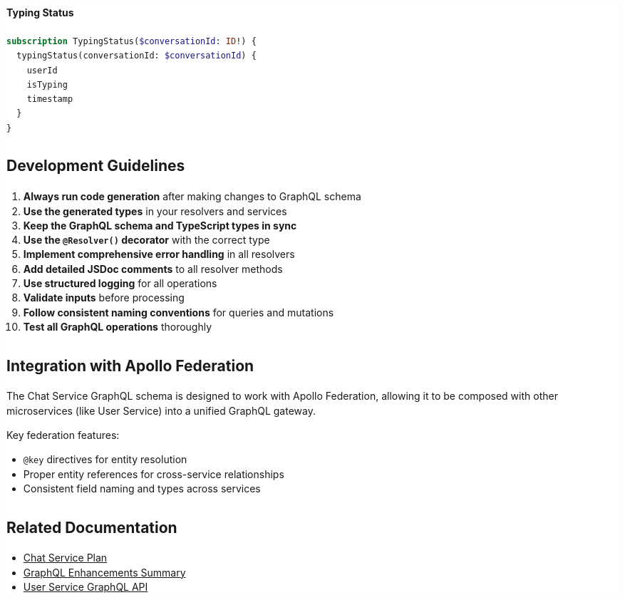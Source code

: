 #### Typing Status
```graphql
subscription TypingStatus($conversationId: ID!) {
  typingStatus(conversationId: $conversationId) {
    userId
    isTyping
    timestamp
  }
}
```

## Development Guidelines

1. **Always run code generation** after making changes to GraphQL schema
2. **Use the generated types** in your resolvers and services
3. **Keep the GraphQL schema and TypeScript types in sync**
4. **Use the `@Resolver()` decorator** with the correct type
5. **Implement comprehensive error handling** in all resolvers
6. **Add detailed JSDoc comments** to all resolver methods
7. **Use structured logging** for all operations
8. **Validate inputs** before processing
9. **Follow consistent naming conventions** for queries and mutations
10. **Test all GraphQL operations** thoroughly

## Integration with Apollo Federation

The Chat Service GraphQL schema is designed to work with Apollo Federation, allowing it to be composed with other microservices (like User Service) into a unified GraphQL gateway.

Key federation features:
- `@key` directives for entity resolution
- Proper entity references for cross-service relationships
- Consistent field naming and types across services

## Related Documentation

- [Chat Service Plan](../../../docs/server/CHAT_SERVICE_PLAN.md)
- [GraphQL Enhancements Summary](../../../docs/server/GRAPHQL_ENHANCEMENTS_SUMMARY.md)
- [User Service GraphQL API](../../user-service/src/graphql/README.md)
